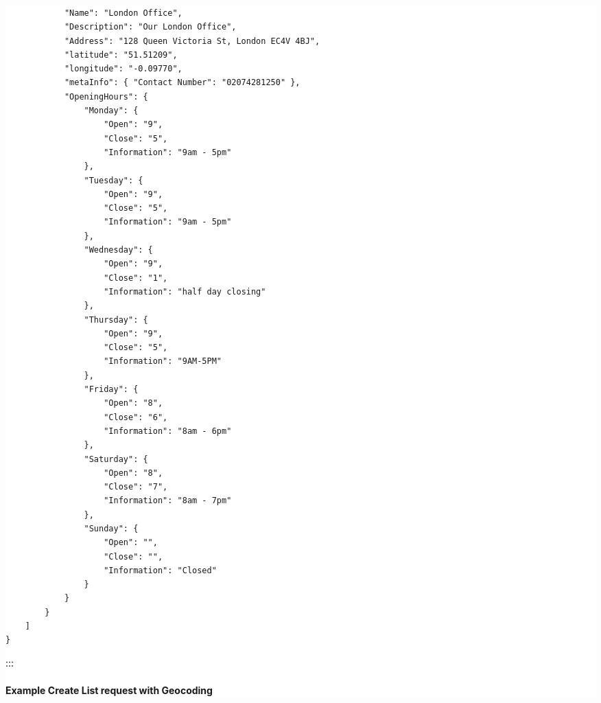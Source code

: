``` {.line-numbers .language-javascript .bg-midnight-600}
            "Name": "London Office",
            "Description": "Our London Office",
            "Address": "128 Queen Victoria St, London EC4V 4BJ",
            "latitude": "51.51209",
            "longitude": "-0.09770",
            "metaInfo": { "Contact Number": "02074281250" },
            "OpeningHours": {
                "Monday": {
                    "Open": "9",
                    "Close": "5",
                    "Information": "9am - 5pm"
                },
                "Tuesday": {
                    "Open": "9",
                    "Close": "5",
                    "Information": "9am - 5pm"
                },
                "Wednesday": {
                    "Open": "9",
                    "Close": "1",
                    "Information": "half day closing"
                },
                "Thursday": {
                    "Open": "9",
                    "Close": "5",
                    "Information": "9AM-5PM"
                },
                "Friday": {
                    "Open": "8",
                    "Close": "6",
                    "Information": "8am - 6pm"
                },
                "Saturday": {
                    "Open": "8",
                    "Close": "7",
                    "Information": "8am - 7pm"
                },
                "Sunday": {
                    "Open": "",
                    "Close": "",
                    "Information": "Closed"
                }
            }
        }
    ]
}
```
:::

#### Example Create List request with Geocoding
